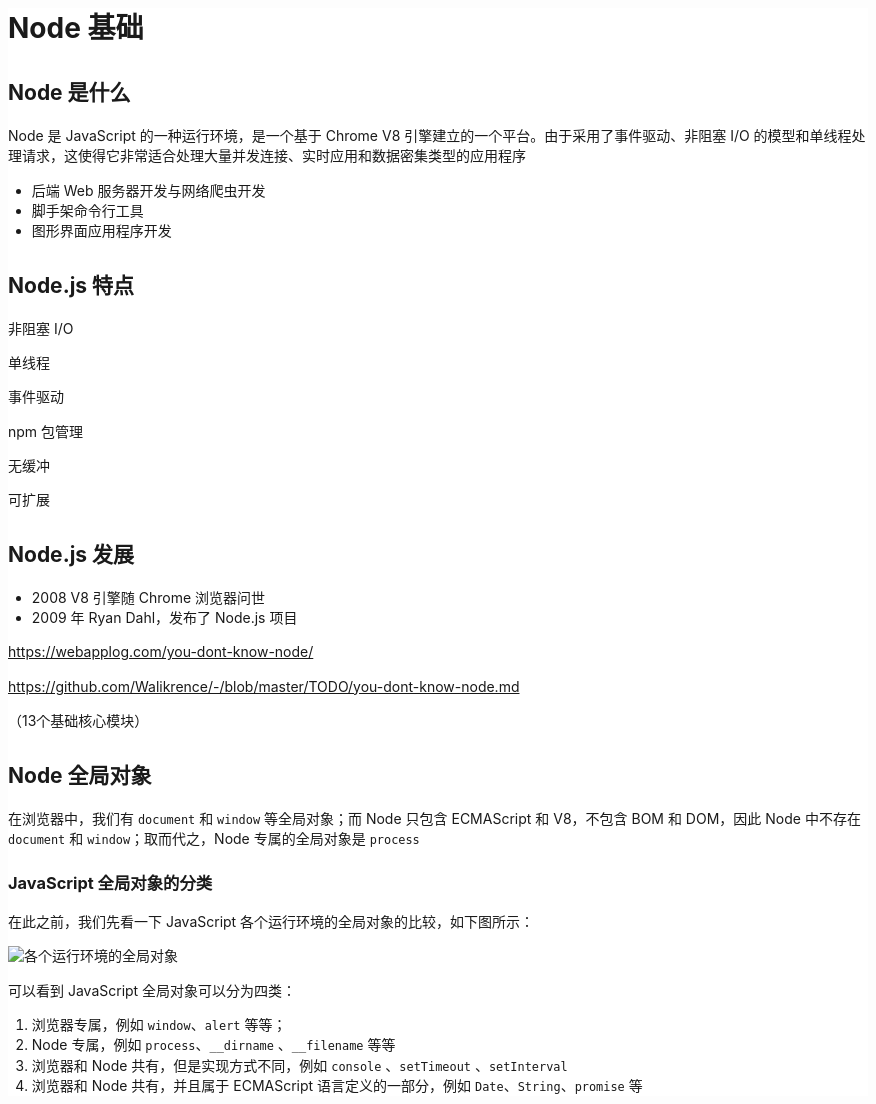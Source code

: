 # Node 基础

## Node 是什么

Node 是 JavaScript 的一种运行环境，是一个基于 Chrome V8 引擎建立的一个平台。由于采用了事件驱动、非阻塞 I/O 的模型和单线程处理请求，这使得它非常适合处理大量并发连接、实时应用和数据密集类型的应用程序

- 后端 Web 服务器开发与网络爬虫开发
- 脚手架命令行工具
- 图形界面应用程序开发

## Node.js 特点

非阻塞 I/O

单线程

事件驱动

npm 包管理

无缓冲

可扩展



## Node.js 发展

- 2008 V8 引擎随 Chrome 浏览器问世
- 2009 年 Ryan Dahl，发布了 Node.js 项目



https://webapplog.com/you-dont-know-node/

https://github.com/Walikrence/-/blob/master/TODO/you-dont-know-node.md

（13个基础核心模块）

## Node 全局对象

在浏览器中，我们有 `document` 和 `window` 等全局对象；而 Node 只包含 ECMAScript 和 V8，不包含 BOM 和 DOM，因此 Node 中不存在 `document` 和 `window`；取而代之，Node 专属的全局对象是 `process`

### JavaScript 全局对象的分类

在此之前，我们先看一下 JavaScript 各个运行环境的全局对象的比较，如下图所示：

![各个运行环境的全局对象](https://i.loli.net/2021/08/22/HfksCreUZlO37Kx.png)

可以看到 JavaScript 全局对象可以分为四类：

1. 浏览器专属，例如 `window`、`alert` 等等；
2. Node 专属，例如 `process`、`__dirname` 、`__filename` 等等
3. 浏览器和 Node 共有，但是实现方式不同，例如 `console` 、`setTimeout` 、`setInterval`
4. 浏览器和 Node 共有，并且属于 ECMAScript 语言定义的一部分，例如 `Date`、`String`、`promise` 等
